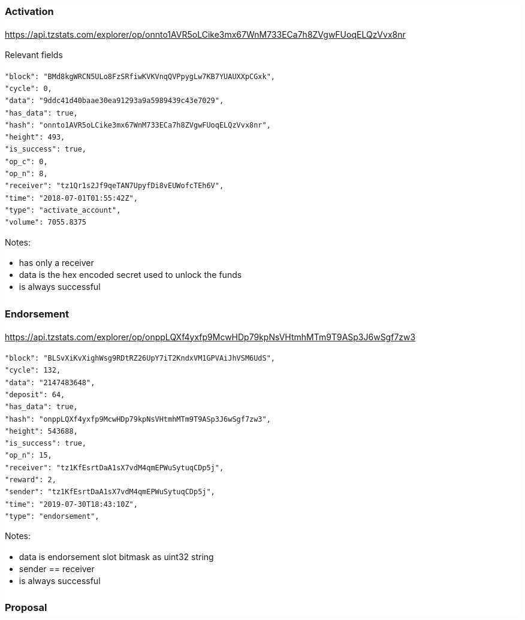 
### Activation

https://api.tzstats.com/explorer/op/onnto1AVR5oLCike3mx67WnM733ECa7h8ZVgwFUoqELQzVvx8nr

Relevant fields
```
"block": "BMd8kgWRCN5ULo8FzSRfiwKVKVnqQVPpygLw7KB7YUAUXXpCGxk",
"cycle": 0,
"data": "9ddc41d40baae30ea91293a9a5989439c43e7029",
"has_data": true,
"hash": "onnto1AVR5oLCike3mx67WnM733ECa7h8ZVgwFUoqELQzVvx8nr",
"height": 493,
"is_success": true,
"op_c": 0,
"op_n": 8,
"receiver": "tz1Qr1s2Jf9qeTAN7UpyfDi8vEUWofcTEh6V",
"time": "2018-07-01T01:55:42Z",
"type": "activate_account",
"volume": 7055.8375
```

Notes:
- has only a receiver
- data is the hex encoded secret used to unlock the funds
- is always successful

### Endorsement


https://api.tzstats.com/explorer/op/onppLQXf4yxfp9McwHDp79kpNsVHtmhMTm9T9ASp3J6wSgf7zw3

```
"block": "BLSvXiKvXighWsg9RDtRZ26UpY7iT2KndxVM1GPVAiJhVSM6UdS",
"cycle": 132,
"data": "2147483648",
"deposit": 64,
"has_data": true,
"hash": "onppLQXf4yxfp9McwHDp79kpNsVHtmhMTm9T9ASp3J6wSgf7zw3",
"height": 543688,
"is_success": true,
"op_n": 15,
"receiver": "tz1KfEsrtDaA1sX7vdM4qmEPWuSytuqCDp5j",
"reward": 2,
"sender": "tz1KfEsrtDaA1sX7vdM4qmEPWuSytuqCDp5j",
"time": "2019-07-30T18:43:10Z",
"type": "endorsement",
```

Notes:
- data is endorsement slot bitmask as uint32 string
- sender == receiver
- is always successful

### Proposal
